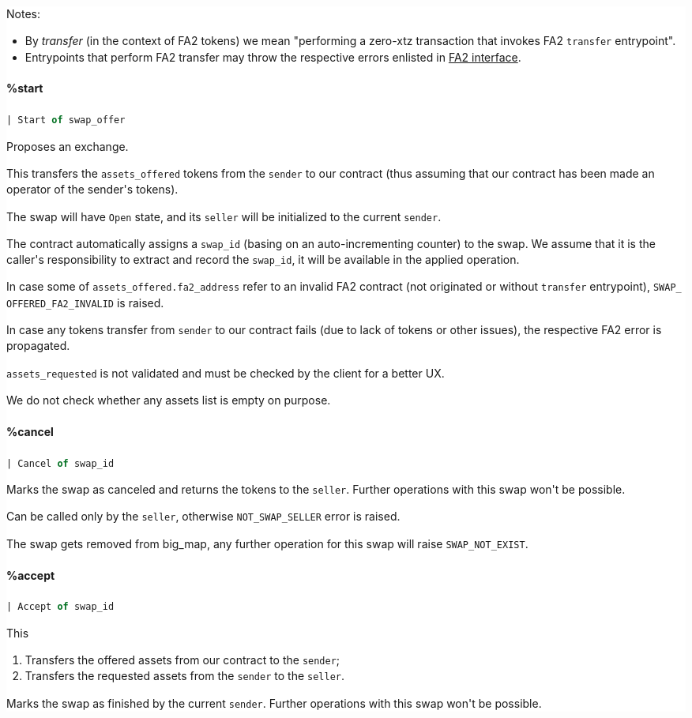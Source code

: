 Notes:
* By *transfer* (in the context of FA2 tokens) we mean "performing a zero-xtz transaction that invokes FA2 `transfer` entrypoint".
* Entrypoints that perform FA2 transfer may throw the respective errors enlisted in [FA2 interface](https://gitlab.com/tzip/tzip/-/blob/master/proposals/tzip-12/tzip-12.md#error-handling).

#### %start

```ocaml
| Start of swap_offer
```

Proposes an exchange.

This transfers the `assets_offered` tokens from the `sender` to our contract (thus assuming that our contract has been made an operator of the sender's tokens).

The swap will have `Open` state, and its `seller` will be initialized to the current `sender`.

The contract automatically assigns a `swap_id` (basing on an auto-incrementing counter) to the swap. We assume that it is the caller's responsibility to extract and record the `swap_id`, it will be available in the applied operation.

In case some of `assets_offered.fa2_address` refer to an invalid FA2 contract (not originated or without `transfer` entrypoint), `SWAP_OFFERED_FA2_INVALID` is raised.

In case any tokens transfer from `sender` to our contract fails (due to lack of tokens or other issues), the respective FA2 error is propagated.

`assets_requested` is not validated and must be checked by the client for a better UX.

We do not check whether any assets list is empty on purpose.

#### %cancel

```ocaml
| Cancel of swap_id
```

Marks the swap as canceled and returns the tokens to the `seller`. Further operations with this swap won't be possible.

Can be called only by the `seller`, otherwise `NOT_SWAP_SELLER` error is raised.

The swap gets removed from big_map, any further operation for this swap will raise `SWAP_NOT_EXIST`.

#### %accept

```ocaml
| Accept of swap_id
```

This
1. Transfers the offered assets from our contract to the `sender`;
2. Transfers the requested assets from the `sender` to the `seller`.

Marks the swap as finished by the current `sender`. Further operations with this swap won't be possible.
